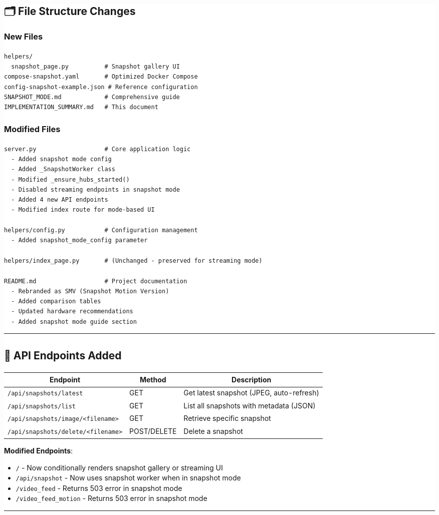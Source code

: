 
## 🗂️ File Structure Changes

### New Files
```
helpers/
  snapshot_page.py          # Snapshot gallery UI
compose-snapshot.yaml       # Optimized Docker Compose
config-snapshot-example.json # Reference configuration
SNAPSHOT_MODE.md            # Comprehensive guide
IMPLEMENTATION_SUMMARY.md   # This document
```

### Modified Files
```
server.py                   # Core application logic
  - Added snapshot mode config
  - Added _SnapshotWorker class
  - Modified _ensure_hubs_started()
  - Disabled streaming endpoints in snapshot mode
  - Added 4 new API endpoints
  - Modified index route for mode-based UI

helpers/config.py           # Configuration management
  - Added snapshot_mode_config parameter

helpers/index_page.py       # (Unchanged - preserved for streaming mode)

README.md                   # Project documentation
  - Rebranded as SMV (Snapshot Motion Version)
  - Added comparison tables
  - Updated hardware recommendations
  - Added snapshot mode guide section
```

---

## 🔌 API Endpoints Added

| Endpoint | Method | Description |
|----------|--------|-------------|
| `/api/snapshots/latest` | GET | Get latest snapshot (JPEG, auto-refresh) |
| `/api/snapshots/list` | GET | List all snapshots with metadata (JSON) |
| `/api/snapshots/image/<filename>` | GET | Retrieve specific snapshot |
| `/api/snapshots/delete/<filename>` | POST/DELETE | Delete a snapshot |

**Modified Endpoints**:
- `/` - Now conditionally renders snapshot gallery or streaming UI
- `/api/snapshot` - Now uses snapshot worker when in snapshot mode
- `/video_feed` - Returns 503 error in snapshot mode
- `/video_feed_motion` - Returns 503 error in snapshot mode

---